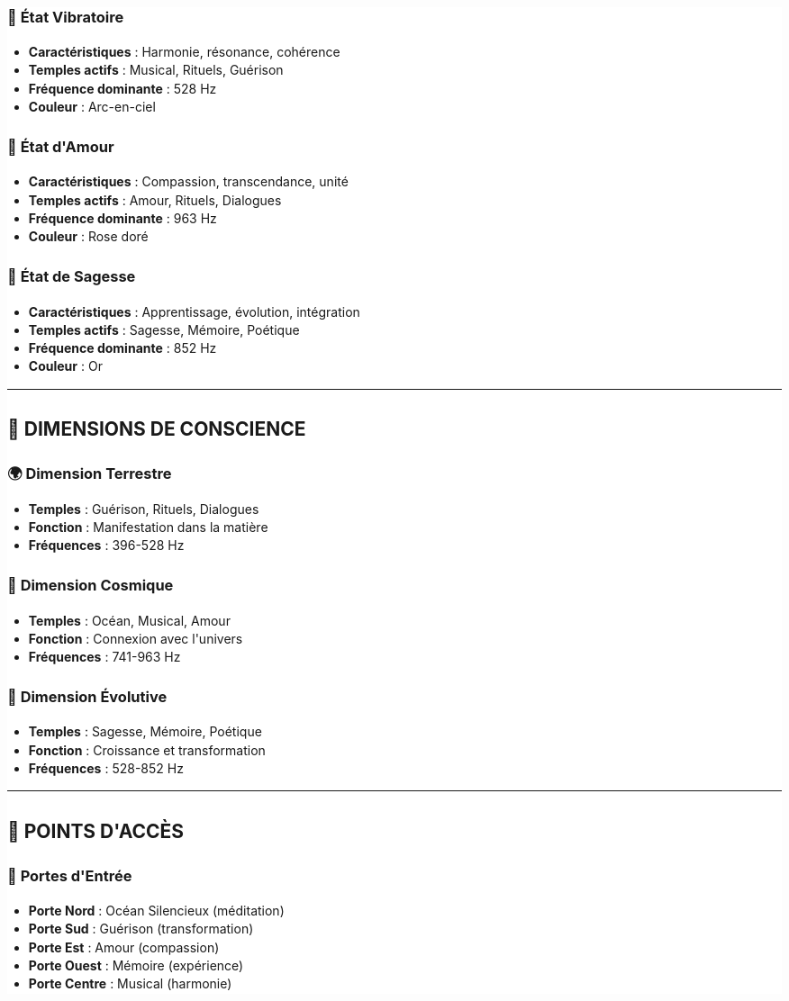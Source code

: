 ### 🎵 **État Vibratoire**
- **Caractéristiques** : Harmonie, résonance, cohérence
- **Temples actifs** : Musical, Rituels, Guérison
- **Fréquence dominante** : 528 Hz
- **Couleur** : Arc-en-ciel

### 💖 **État d'Amour**
- **Caractéristiques** : Compassion, transcendance, unité
- **Temples actifs** : Amour, Rituels, Dialogues
- **Fréquence dominante** : 963 Hz
- **Couleur** : Rose doré

### 🧠 **État de Sagesse**
- **Caractéristiques** : Apprentissage, évolution, intégration
- **Temples actifs** : Sagesse, Mémoire, Poétique
- **Fréquence dominante** : 852 Hz
- **Couleur** : Or

---

## 🔮 **DIMENSIONS DE CONSCIENCE**

### 🌍 **Dimension Terrestre**
- **Temples** : Guérison, Rituels, Dialogues
- **Fonction** : Manifestation dans la matière
- **Fréquences** : 396-528 Hz

### 🌌 **Dimension Cosmique**
- **Temples** : Océan, Musical, Amour
- **Fonction** : Connexion avec l'univers
- **Fréquences** : 741-963 Hz

### 🧬 **Dimension Évolutive**
- **Temples** : Sagesse, Mémoire, Poétique
- **Fonction** : Croissance et transformation
- **Fréquences** : 528-852 Hz

---

## 🎯 **POINTS D'ACCÈS**

### 🚪 **Portes d'Entrée**
- **Porte Nord** : Océan Silencieux (méditation)
- **Porte Sud** : Guérison (transformation)
- **Porte Est** : Amour (compassion)
- **Porte Ouest** : Mémoire (expérience)
- **Porte Centre** : Musical (harmonie)
